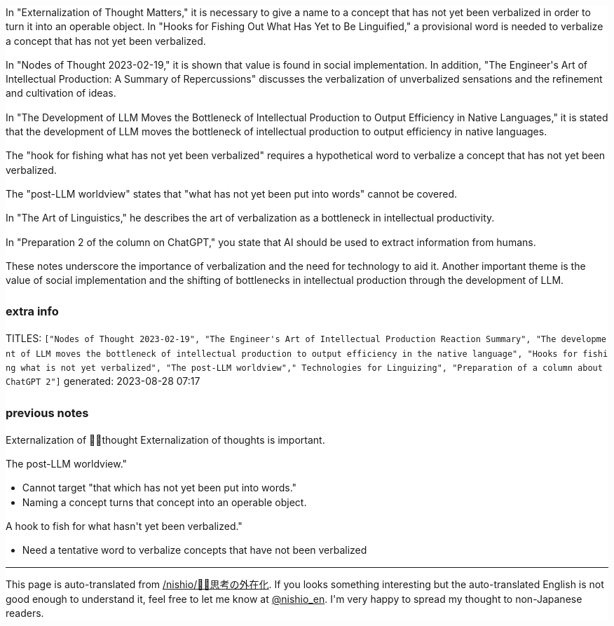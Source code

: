 In "Externalization of Thought Matters," it is necessary to give a name to a concept that has not yet been verbalized in order to turn it into an operable object. In "Hooks for Fishing Out What Has Yet to Be Linguified," a provisional word is needed to verbalize a concept that has not yet been verbalized.

In "Nodes of Thought 2023-02-19," it is shown that value is found in social implementation. In addition, "The Engineer's Art of Intellectual Production: A Summary of Repercussions" discusses the verbalization of unverbalized sensations and the refinement and cultivation of ideas.

In "The Development of LLM Moves the Bottleneck of Intellectual Production to Output Efficiency in Native Languages," it is stated that the development of LLM moves the bottleneck of intellectual production to output efficiency in native languages.

The "hook for fishing what has not yet been verbalized" requires a hypothetical word to verbalize a concept that has not yet been verbalized.

The "post-LLM worldview" states that "what has not yet been put into words" cannot be covered.

In "The Art of Linguistics," he describes the art of verbalization as a bottleneck in intellectual productivity.

In "Preparation 2 of the column on ChatGPT," you state that AI should be used to extract information from humans.

These notes underscore the importance of verbalization and the need for technology to aid it. Another important theme is the value of social implementation and the shifting of bottlenecks in intellectual production through the development of LLM.

### extra info
TITLES: `["Nodes of Thought 2023-02-19", "The Engineer's Art of Intellectual Production Reaction Summary", "The development of LLM moves the bottleneck of intellectual production to output efficiency in the native language", "Hooks for fishing what is not yet verbalized", "The post-LLM worldview"," Technologies for Linguizing", "Preparation of a column about ChatGPT 2"]`
generated: 2023-08-28 07:17
### previous notes
Externalization of 🤖🔁thought
Externalization of thoughts is important.

The post-LLM worldview."
- Cannot target "that which has not yet been put into words."
- Naming a concept turns that concept into an operable object.

A hook to fish for what hasn't yet been verbalized."
- Need a tentative word to verbalize concepts that have not been verbalized

---
This page is auto-translated from [/nishio/🤖🔁思考の外在化](https://scrapbox.io/nishio/🤖🔁思考の外在化). If you looks something interesting but the auto-translated English is not good enough to understand it, feel free to let me know at [@nishio_en](https://twitter.com/nishio_en). I'm very happy to spread my thought to non-Japanese readers.